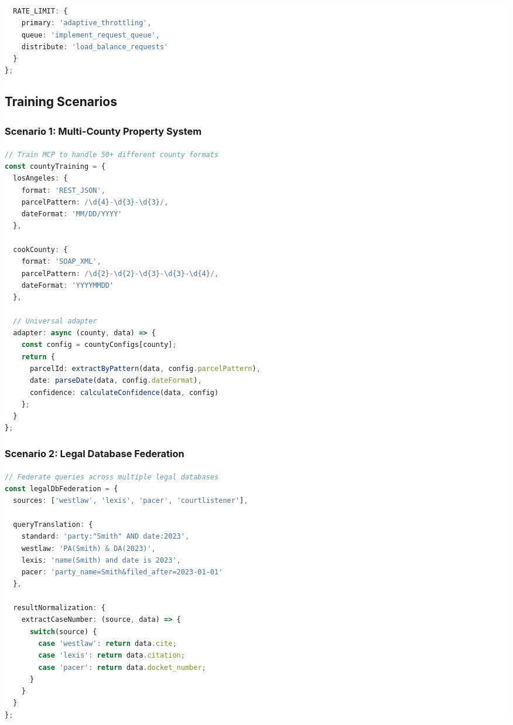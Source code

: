 ```typescript
  RATE_LIMIT: {
    primary: 'adaptive_throttling',
    queue: 'implement_request_queue',
    distribute: 'load_balance_requests'
  }
};
```

## Training Scenarios

### Scenario 1: Multi-County Property System

```typescript
// Train MCP to handle 50+ different county formats
const countyTraining = {
  losAngeles: {
    format: 'REST_JSON',
    parcelPattern: /\d{4}-\d{3}-\d{3}/,
    dateFormat: 'MM/DD/YYYY'
  },
  
  cookCounty: {
    format: 'SOAP_XML',
    parcelPattern: /\d{2}-\d{2}-\d{3}-\d{3}-\d{4}/,
    dateFormat: 'YYYYMMDD'
  },
  
  // Universal adapter
  adapter: async (county, data) => {
    const config = countyConfigs[county];
    return {
      parcelId: extractByPattern(data, config.parcelPattern),
      date: parseDate(data, config.dateFormat),
      confidence: calculateConfidence(data, config)
    };
  }
};
```

### Scenario 2: Legal Database Federation

```typescript
// Federate queries across multiple legal databases
const legalDbFederation = {
  sources: ['westlaw', 'lexis', 'pacer', 'courtlistener'],
  
  queryTranslation: {
    standard: 'party:"Smith" AND date:2023',
    westlaw: 'PA(Smith) & DA(2023)',
    lexis: 'name(Smith) and date is 2023',
    pacer: 'party_name=Smith&filed_after=2023-01-01'
  },
  
  resultNormalization: {
    extractCaseNumber: (source, data) => {
      switch(source) {
        case 'westlaw': return data.cite;
        case 'lexis': return data.citation;
        case 'pacer': return data.docket_number;
      }
    }
  }
};
```